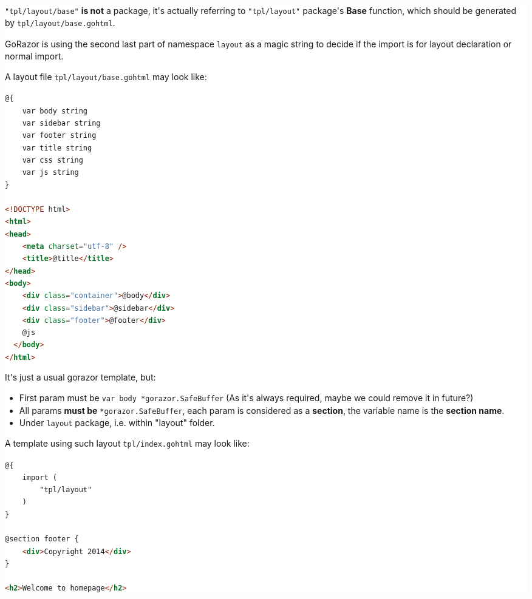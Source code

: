 `"tpl/layout/base"` **is not** a package, it's actually referring to `"tpl/layout"` package's **Base** function, which should be generated by `tpl/layout/base.gohtml`.

GoRazor is using the second last part of namespace `layout` as a magic string to decide if the import is for layout declaration or normal import.

A layout file `tpl/layout/base.gohtml` may look like:

```html
@{
	var body string
	var sidebar string
	var footer string
	var title string
	var css string
	var js string
}

<!DOCTYPE html>
<html>
<head>
	<meta charset="utf-8" />
	<title>@title</title>
</head>
<body>
    <div class="container">@body</div>
    <div class="sidebar">@sidebar</div>
    <div class="footer">@footer</div>
	@js
  </body>
</html>
```

It's just a usual gorazor template, but:

* First param must be `var body *gorazor.SafeBuffer` (As it's always required, maybe we could remove it in future?)
* All params **must be** `*gorazor.SafeBuffer`, each param is considered as a **section**, the variable name is the **section name**.
* Under `layout` package, i.e. within "layout" folder.

A template using such layout `tpl/index.gohtml` may look like:

```html
@{
	import (
		"tpl/layout"
	)
}

@section footer {
	<div>Copyright 2014</div>
}

<h2>Welcome to homepage</h2>
```
